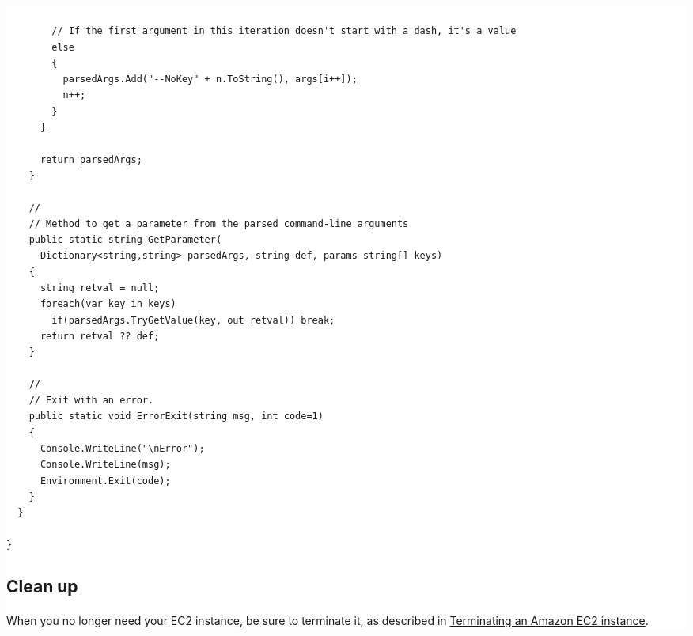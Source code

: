 ```

        // If the first argument in this iteration doesn't start with a dash, it's a value
        else
        {
          parsedArgs.Add("--NoKey" + n.ToString(), args[i++]);
          n++;
        }
      }

      return parsedArgs;
    }

    //
    // Method to get a parameter from the parsed command-line arguments
    public static string GetParameter(
      Dictionary<string,string> parsedArgs, string def, params string[] keys)
    {
      string retval = null;
      foreach(var key in keys)
        if(parsedArgs.TryGetValue(key, out retval)) break;
      return retval ?? def;
    }

    //
    // Exit with an error.
    public static void ErrorExit(string msg, int code=1)
    {
      Console.WriteLine("\nError");
      Console.WriteLine(msg);
      Environment.Exit(code);
    }
  }

}
```

## Clean up<a name="run-instance-cleanup"></a>

When you no longer need your EC2 instance, be sure to terminate it, as described in [Terminating an Amazon EC2 instance](terminate-instance.md)\.